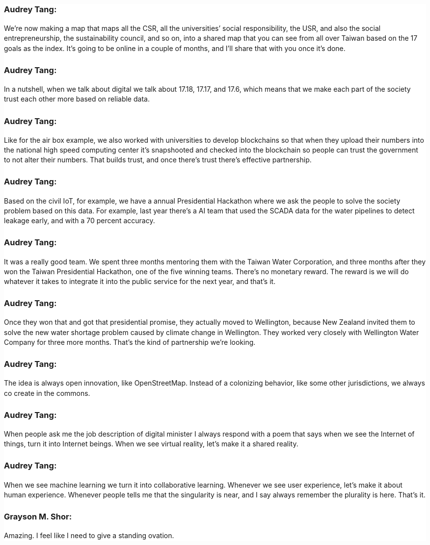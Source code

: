### Audrey Tang:
We’re now making a map that maps all the CSR, all the universities’ social responsibility, the USR, and also the social entrepreneurship, the sustainability council, and so on, into a shared map that you can see from all over Taiwan based on the 17 goals as the index. It’s going to be online in a couple of months, and I’ll share that with you once it’s done.

### Audrey Tang:
In a nutshell, when we talk about digital we talk about 17.18, 17.17, and 17.6, which means that we make each part of the society trust each other more based on reliable data.

### Audrey Tang:
Like for the air box example, we also worked with universities to develop blockchains so that when they upload their numbers into the national high speed computing center it’s snapshooted and checked into the blockchain so people can trust the government to not alter their numbers. That builds trust, and once there’s trust there’s effective partnership.

### Audrey Tang:
Based on the civil IoT, for example, we have a annual Presidential Hackathon where we ask the people to solve the society problem based on this data. For example, last year there’s a AI team that used the SCADA data for the water pipelines to detect leakage early, and with a 70 percent accuracy.

### Audrey Tang:
It was a really good team. We spent three months mentoring them with the Taiwan Water Corporation, and three months after they won the Taiwan Presidential Hackathon, one of the five winning teams. There’s no monetary reward. The reward is we will do whatever it takes to integrate it into the public service for the next year, and that’s it.

### Audrey Tang:
Once they won that and got that presidential promise, they actually moved to Wellington, because New Zealand invited them to solve the new water shortage problem caused by climate change in Wellington. They worked very closely with Wellington Water Company for three more months. That’s the kind of partnership we’re looking.

### Audrey Tang:
The idea is always open innovation, like OpenStreetMap. Instead of a colonizing behavior, like some other jurisdictions, we always co create in the commons.

### Audrey Tang:
When people ask me the job description of digital minister I always respond with a poem that says when we see the Internet of things, turn it into Internet beings. When we see virtual reality, let’s make it a shared reality.

### Audrey Tang:
When we see machine learning we turn it into collaborative learning. Whenever we see user experience, let’s make it about human experience. Whenever people tells me that the singularity is near, and I say always remember the plurality is here. That’s it.

### Grayson M. Shor:
Amazing. I feel like I need to give a standing ovation.
